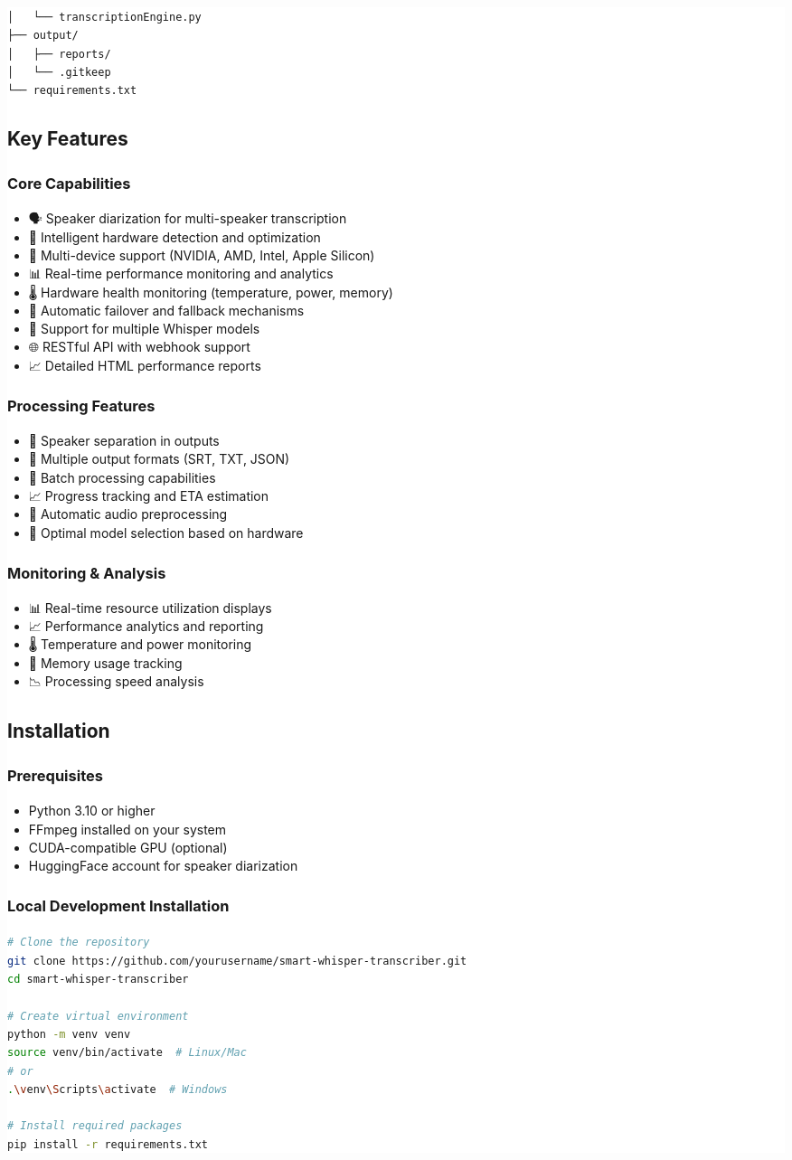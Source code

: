 ```
│   └── transcriptionEngine.py
├── output/
│   ├── reports/
│   └── .gitkeep
└── requirements.txt
```

## Key Features

### Core Capabilities
- 🗣️ Speaker diarization for multi-speaker transcription
- 🧠 Intelligent hardware detection and optimization
- 🚀 Multi-device support (NVIDIA, AMD, Intel, Apple Silicon)
- 📊 Real-time performance monitoring and analytics
- 🌡️ Hardware health monitoring (temperature, power, memory)
- 💪 Automatic failover and fallback mechanisms
- 🔄 Support for multiple Whisper models
- 🌐 RESTful API with webhook support
- 📈 Detailed HTML performance reports

### Processing Features
- 👥 Speaker separation in outputs
- 📝 Multiple output formats (SRT, TXT, JSON)
- 📁 Batch processing capabilities
- 📈 Progress tracking and ETA estimation
- 🔄 Automatic audio preprocessing
- 🎯 Optimal model selection based on hardware

### Monitoring & Analysis
- 📊 Real-time resource utilization displays
- 📈 Performance analytics and reporting
- 🌡️ Temperature and power monitoring
- 💾 Memory usage tracking
- 📉 Processing speed analysis

## Installation

### Prerequisites
- Python 3.10 or higher
- FFmpeg installed on your system
- CUDA-compatible GPU (optional)
- HuggingFace account for speaker diarization

### Local Development Installation
```bash
# Clone the repository
git clone https://github.com/yourusername/smart-whisper-transcriber.git
cd smart-whisper-transcriber

# Create virtual environment
python -m venv venv
source venv/bin/activate  # Linux/Mac
# or
.\venv\Scripts\activate  # Windows

# Install required packages
pip install -r requirements.txt
```
